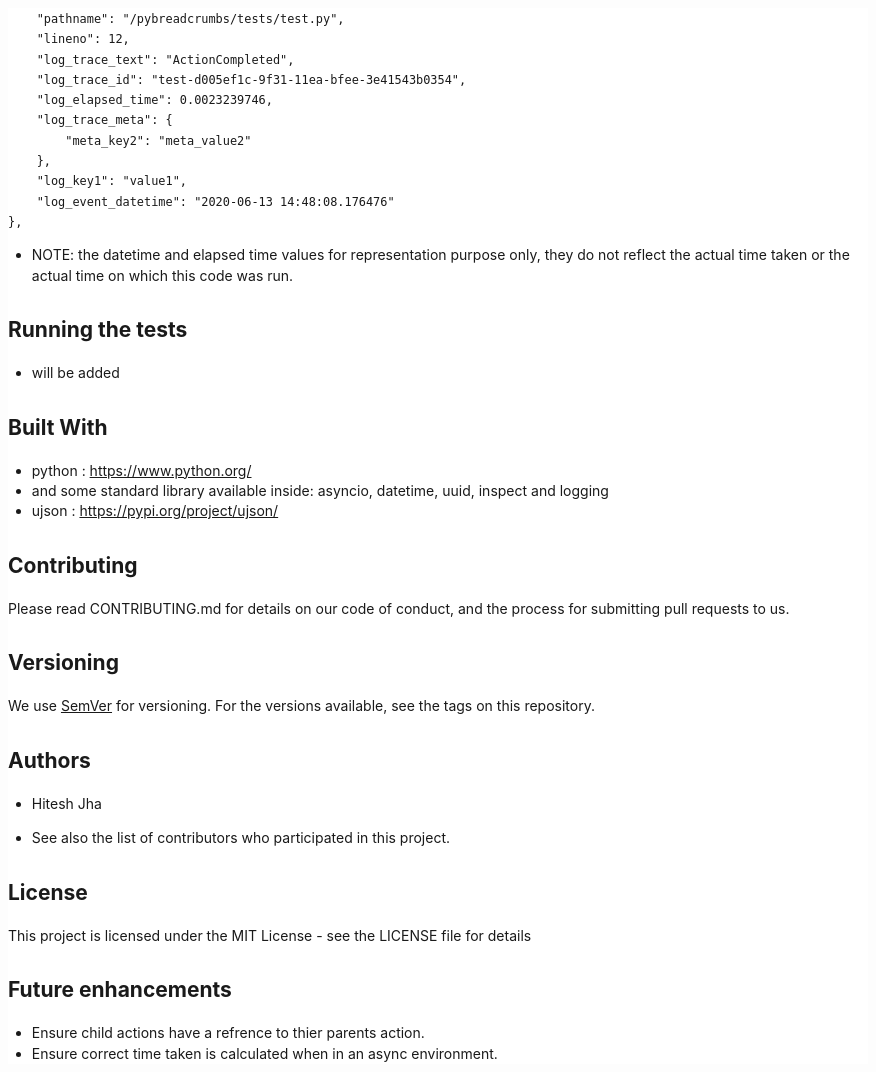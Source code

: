         "pathname": "/pybreadcrumbs/tests/test.py",
        "lineno": 12,
        "log_trace_text": "ActionCompleted",
        "log_trace_id": "test-d005ef1c-9f31-11ea-bfee-3e41543b0354",
        "log_elapsed_time": 0.0023239746,
        "log_trace_meta": {
            "meta_key2": "meta_value2"
        },
        "log_key1": "value1",
        "log_event_datetime": "2020-06-13 14:48:08.176476"
    },

* NOTE: the datetime and elapsed time values for representation purpose only, they do not reflect the actual time taken or the actual time on which this code was run.


## Running the tests
* will be added

## Built With
* python : https://www.python.org/
* and some standard library available inside: asyncio, datetime, uuid, inspect and logging
* ujson : https://pypi.org/project/ujson/

## Contributing
Please read CONTRIBUTING.md for details on our code of conduct, and the process for submitting pull requests to us.

## Versioning
We use <a href="https://semver.org/">SemVer</a> for versioning. For the versions available, see the tags on this repository.

## Authors
* Hitesh Jha

* See also the list of contributors who participated in this project.

## License
This project is licensed under the MIT License - see the LICENSE file for details

## Future enhancements
* Ensure child actions have a refrence to thier parents action.
* Ensure correct time taken is calculated when in an async environment.

